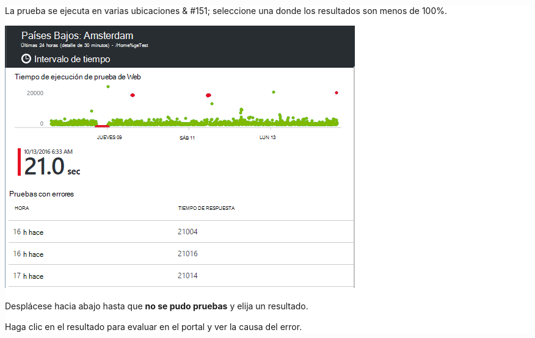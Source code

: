 La prueba se ejecuta en varias ubicaciones & #151; seleccione una donde los resultados son menos de 100%.

![Haga clic en una prueba de Web específico](./media/app-insights-monitor-web-app-availability/17-availViewDetails.png)


Desplácese hacia abajo hasta que **no se pudo pruebas** y elija un resultado.

Haga clic en el resultado para evaluar en el portal y ver la causa del error.
